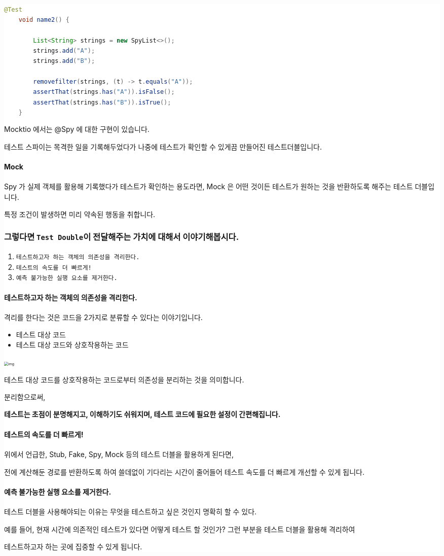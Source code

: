 ```java
@Test
    void name2() {

        List<String> strings = new SpyList<>();
        strings.add("A");
        strings.add("B");

        removefilter(strings, (t) -> t.equals("A"));
        assertThat(strings.has("A")).isFalse();
        assertThat(strings.has("B")).isTrue();
    }
```

Mocktio 에서는 @Spy 에 대한 구현이 있습니다.

테스트 스파이는 목격한 일을 기록해두었다가 나중에 테스트가 확인할 수 있게끔 만들어진 테스트더블입니다.

#### Mock

Spy 가 실제 객체를 활용해 기록했다가 테스트가 확인하는 용도라면, Mock 은 어떤 것이든 테스트가 원하는 것을 반환하도록 해주는 테스트 더블입니다.

특정 조건이 발생하면 미리 약속된 행동을 취합니다.



### 그렇다면 `Test Double`이 전달해주는 가치에 대해서 이야기해봅시다.

1. `테스트하고자 하는 객체의 의존성을 격리한다.`
2. `테스트의 속도를 더 빠르게!`
3. `예측 불가능한 실행 요소를 제거한다.`

#### 테스트하고자 하는 객체의 의존성을 격리한다.

격리를 한다는 것은 코드을 2가지로 분류할 수 있다는 이야기입니다.
- 테스트 대상 코드
- 테스트 대상 코드와 상호작용하는 코드

<img src="https://documents.lucid.app/documents/a6b2e07d-a201-4959-8dad-8c191ba78039/pages/0_0?a=34529&x=4631&y=9011&w=1087&h=638&store=1&accept=image%2F*&auth=LCA%20a9145129e9320e193ec75c59e4e4d3cf78ca5018-ts%3D1663810542" alt="img" style="zoom:50%;" />

테스트 대상 코드를 상호작용하는 코드로부터 의존성을 분리하는 것을 의미합니다.

분리함으로써,

**테스트는 초점이 분명해지고, 이해하기도 쉬워지며, 테스트 코드에 필요한 설정이 간편해집니다.**

#### 테스트의 속도를 더 빠르게!

위에서 언급한, Stub, Fake, Spy, Mock 등의 테스트 더블을 활용하게 된다면,

전에 계산해둔 경로를 반환하도록 하여 쓸데없이 기다리는 시간이 줄어들어 테스트 속도를 더 빠르게 개선할 수 있게 됩니다.

#### 예측 불가능한 실행 요소를 제거한다.

테스트 더블을 사용해야되는 이유는 무엇을 테스트하고 싶은 것인지 명확히 할 수 있다.

예를 들어, 현재 시간에 의존적인 테스트가 있다면 어떻게 테스트 할 것인가? 그런 부분을 테스트 더블을 활용해 격리하여

테스트하고자 하는 곳에 집중할 수 있게 됩니다.
